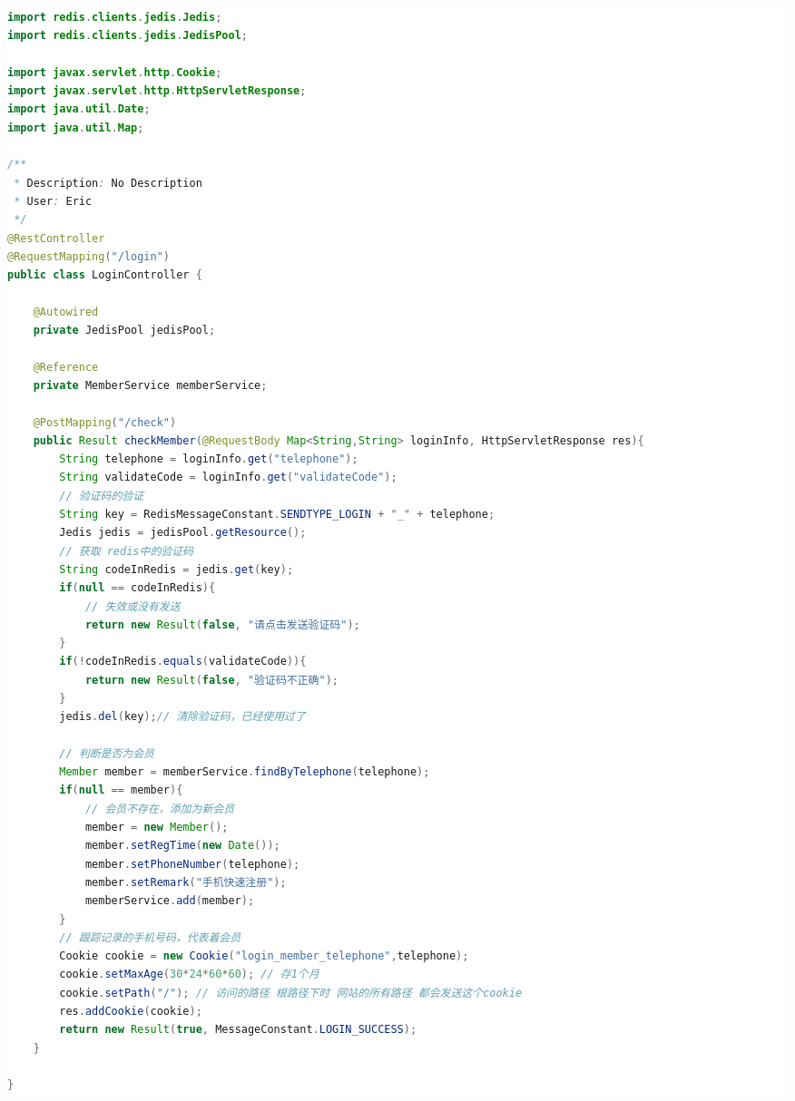 ```java
import redis.clients.jedis.Jedis;
import redis.clients.jedis.JedisPool;

import javax.servlet.http.Cookie;
import javax.servlet.http.HttpServletResponse;
import java.util.Date;
import java.util.Map;

/**
 * Description: No Description
 * User: Eric
 */
@RestController
@RequestMapping("/login")
public class LoginController {

    @Autowired
    private JedisPool jedisPool;

    @Reference
    private MemberService memberService;

    @PostMapping("/check")
    public Result checkMember(@RequestBody Map<String,String> loginInfo, HttpServletResponse res){
        String telephone = loginInfo.get("telephone");
        String validateCode = loginInfo.get("validateCode");
        // 验证码的验证
        String key = RedisMessageConstant.SENDTYPE_LOGIN + "_" + telephone;
        Jedis jedis = jedisPool.getResource();
        // 获取 redis中的验证码
        String codeInRedis = jedis.get(key);
        if(null == codeInRedis){
            // 失效或没有发送
            return new Result(false, "请点击发送验证码");
        }
        if(!codeInRedis.equals(validateCode)){
            return new Result(false, "验证码不正确");
        }
        jedis.del(key);// 清除验证码，已经使用过了

        // 判断是否为会员
        Member member = memberService.findByTelephone(telephone);
        if(null == member){
            // 会员不存在，添加为新会员
            member = new Member();
            member.setRegTime(new Date());
            member.setPhoneNumber(telephone);
            member.setRemark("手机快速注册");
            memberService.add(member);
        }
        // 跟踪记录的手机号码，代表着会员
        Cookie cookie = new Cookie("login_member_telephone",telephone);
        cookie.setMaxAge(30*24*60*60); // 存1个月
        cookie.setPath("/"); // 访问的路径 根路径下时 网站的所有路径 都会发送这个cookie
        res.addCookie(cookie);
        return new Result(true, MessageConstant.LOGIN_SUCCESS);
    }

}

```
